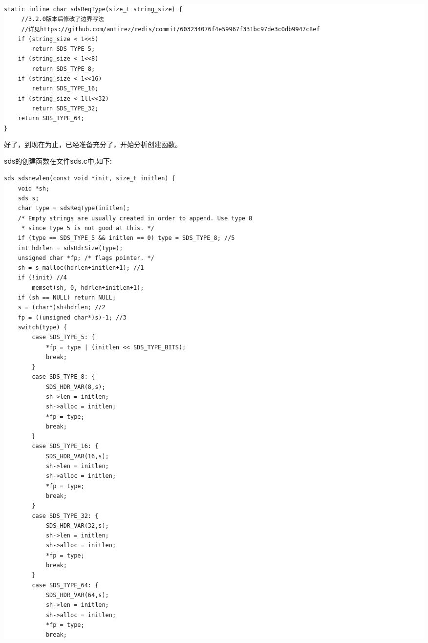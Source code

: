 	static inline char sdsReqType(size_t string_size) {
		 //3.2.0版本后修改了边界写法
		 //详见https://github.com/antirez/redis/commit/603234076f4e59967f331bc97de3c0db9947c8ef
	    if (string_size < 1<<5)
	        return SDS_TYPE_5;
	    if (string_size < 1<<8)
	        return SDS_TYPE_8;
	    if (string_size < 1<<16)
	        return SDS_TYPE_16;
	    if (string_size < 1ll<<32)
	        return SDS_TYPE_32;
	    return SDS_TYPE_64;
	}

好了，到现在为止，已经准备充分了，开始分析创建函数。

sds的创建函数在文件sds.c中,如下:

	sds sdsnewlen(const void *init, size_t initlen) {
	    void *sh;
	    sds s;
	    char type = sdsReqType(initlen);
	    /* Empty strings are usually created in order to append. Use type 8
	     * since type 5 is not good at this. */
	    if (type == SDS_TYPE_5 && initlen == 0) type = SDS_TYPE_8; //5
	    int hdrlen = sdsHdrSize(type);
	    unsigned char *fp; /* flags pointer. */
	    sh = s_malloc(hdrlen+initlen+1); //1
	    if (!init) //4
	        memset(sh, 0, hdrlen+initlen+1);
	    if (sh == NULL) return NULL;
	    s = (char*)sh+hdrlen; //2
	    fp = ((unsigned char*)s)-1; //3
	    switch(type) {
	        case SDS_TYPE_5: {
	            *fp = type | (initlen << SDS_TYPE_BITS);
	            break;
	        }
	        case SDS_TYPE_8: {
	            SDS_HDR_VAR(8,s);
	            sh->len = initlen;
	            sh->alloc = initlen;
	            *fp = type;
	            break;
	        }
	        case SDS_TYPE_16: {
	            SDS_HDR_VAR(16,s);
	            sh->len = initlen;
	            sh->alloc = initlen;
	            *fp = type;
	            break;
	        }
	        case SDS_TYPE_32: {
	            SDS_HDR_VAR(32,s);
	            sh->len = initlen;
	            sh->alloc = initlen;
	            *fp = type;
	            break;
	        }
	        case SDS_TYPE_64: {
	            SDS_HDR_VAR(64,s);
	            sh->len = initlen;
	            sh->alloc = initlen;
	            *fp = type;
	            break;